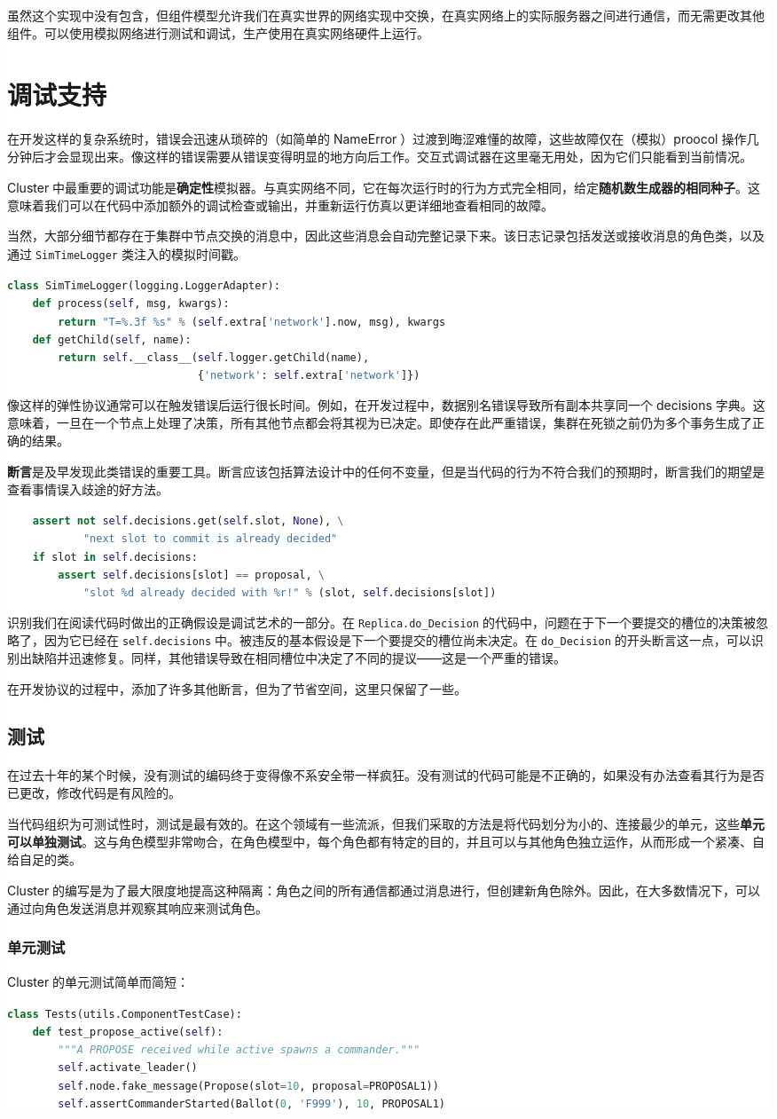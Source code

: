 虽然这个实现中没有包含，但组件模型允许我们在真实世界的网络实现中交换，在真实网络上的实际服务器之间进行通信，而无需更改其他组件。可以使用模拟网络进行测试和调试，生产使用在真实网络硬件上运行。

# 调试支持
在开发这样的复杂系统时，错误会迅速从琐碎的（如简单的 NameError ）过渡到晦涩难懂的故障，这些故障仅在（模拟）proocol 操作几分钟后才会显现出来。像这样的错误需要从错误变得明显的地方向后工作。交互式调试器在这里毫无用处，因为它们只能看到当前情况。

Cluster 中最重要的调试功能是**确定性**模拟器。与真实网络不同，它在每次运行时的行为方式完全相同，给定**随机数生成器的相同种子**。这意味着我们可以在代码中添加额外的调试检查或输出，并重新运行仿真以更详细地查看相同的故障。

当然，大部分细节都存在于集群中节点交换的消息中，因此这些消息会自动完整记录下来。该日志记录包括发送或接收消息的角色类，以及通过 `SimTimeLogger` 类注入的模拟时间戳。
```python
class SimTimeLogger(logging.LoggerAdapter):
    def process(self, msg, kwargs):
        return "T=%.3f %s" % (self.extra['network'].now, msg), kwargs
    def getChild(self, name):
        return self.__class__(self.logger.getChild(name),
                              {'network': self.extra['network']})
```
像这样的弹性协议通常可以在触发错误后运行很长时间。例如，在开发过程中，数据别名错误导致所有副本共享同一个 decisions 字典。这意味着，一旦在一个节点上处理了决策，所有其他节点都会将其视为已决定。即使存在此严重错误，集群在死锁之前仍为多个事务生成了正确的结果。

**断言**是及早发现此类错误的重要工具。断言应该包括算法设计中的任何不变量，但是当代码的行为不符合我们的预期时，断言我们的期望是查看事情误入歧途的好方法。
```python
    assert not self.decisions.get(self.slot, None), \
            "next slot to commit is already decided"
    if slot in self.decisions:
        assert self.decisions[slot] == proposal, \
            "slot %d already decided with %r!" % (slot, self.decisions[slot])
```

识别我们在阅读代码时做出的正确假设是调试艺术的一部分。在 `Replica.do_Decision` 的代码中，问题在于下一个要提交的槽位的决策被忽略了，因为它已经在 `self.decisions` 中。被违反的基本假设是下一个要提交的槽位尚未决定。在 `do_Decision` 的开头断言这一点，可以识别出缺陷并迅速修复。同样，其他错误导致在相同槽位中决定了不同的提议——这是一个严重的错误。


在开发协议的过程中，添加了许多其他断言，但为了节省空间，这里只保留了一些。

## 测试

在过去十年的某个时候，没有测试的编码终于变得像不系安全带一样疯狂。没有测试的代码可能是不正确的，如果没有办法查看其行为是否已更改，修改代码是有风险的。

当代码组织为可测试性时，测试是最有效的。在这个领域有一些流派，但我们采取的方法是将代码划分为小的、连接最少的单元，这些**单元可以单独测试**。这与角色模型非常吻合，在角色模型中，每个角色都有特定的目的，并且可以与其他角色独立运作，从而形成一个紧凑、自给自足的类。

Cluster 的编写是为了最大限度地提高这种隔离：角色之间的所有通信都通过消息进行，但创建新角色除外。因此，在大多数情况下，可以通过向角色发送消息并观察其响应来测试角色。

### 单元测试
Cluster 的单元测试简单而简短：
```python
class Tests(utils.ComponentTestCase):
    def test_propose_active(self):
        """A PROPOSE received while active spawns a commander."""
        self.activate_leader()
        self.node.fake_message(Propose(slot=10, proposal=PROPOSAL1))
        self.assertCommanderStarted(Ballot(0, 'F999'), 10, PROPOSAL1)
```

